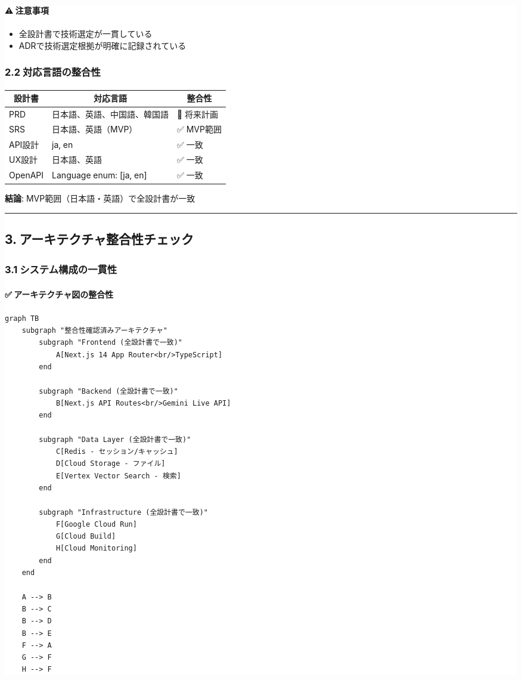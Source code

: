 #### ⚠️ **注意事項**
- 全設計書で技術選定が一貫している
- ADRで技術選定根拠が明確に記録されている

### 2.2 対応言語の整合性

| 設計書 | 対応言語 | 整合性 |
|--------|----------|--------|
| PRD | 日本語、英語、中国語、韓国語 | 📍 将来計画 |
| SRS | 日本語、英語（MVP） | ✅ MVP範囲 |
| API設計 | ja, en | ✅ 一致 |
| UX設計 | 日本語、英語 | ✅ 一致 |
| OpenAPI | Language enum: [ja, en] | ✅ 一致 |

**結論**: MVP範囲（日本語・英語）で全設計書が一致

---

## 3. アーキテクチャ整合性チェック

### 3.1 システム構成の一貫性

#### ✅ **アーキテクチャ図の整合性**

```mermaid
graph TB
    subgraph "整合性確認済みアーキテクチャ"
        subgraph "Frontend (全設計書で一致)"
            A[Next.js 14 App Router<br/>TypeScript]
        end
        
        subgraph "Backend (全設計書で一致)"
            B[Next.js API Routes<br/>Gemini Live API]
        end
        
        subgraph "Data Layer (全設計書で一致)"
            C[Redis - セッション/キャッシュ]
            D[Cloud Storage - ファイル]
            E[Vertex Vector Search - 検索]
        end
        
        subgraph "Infrastructure (全設計書で一致)"
            F[Google Cloud Run]
            G[Cloud Build]
            H[Cloud Monitoring]
        end
    end
    
    A --> B
    B --> C
    B --> D
    B --> E
    F --> A
    G --> F
    H --> F
```
